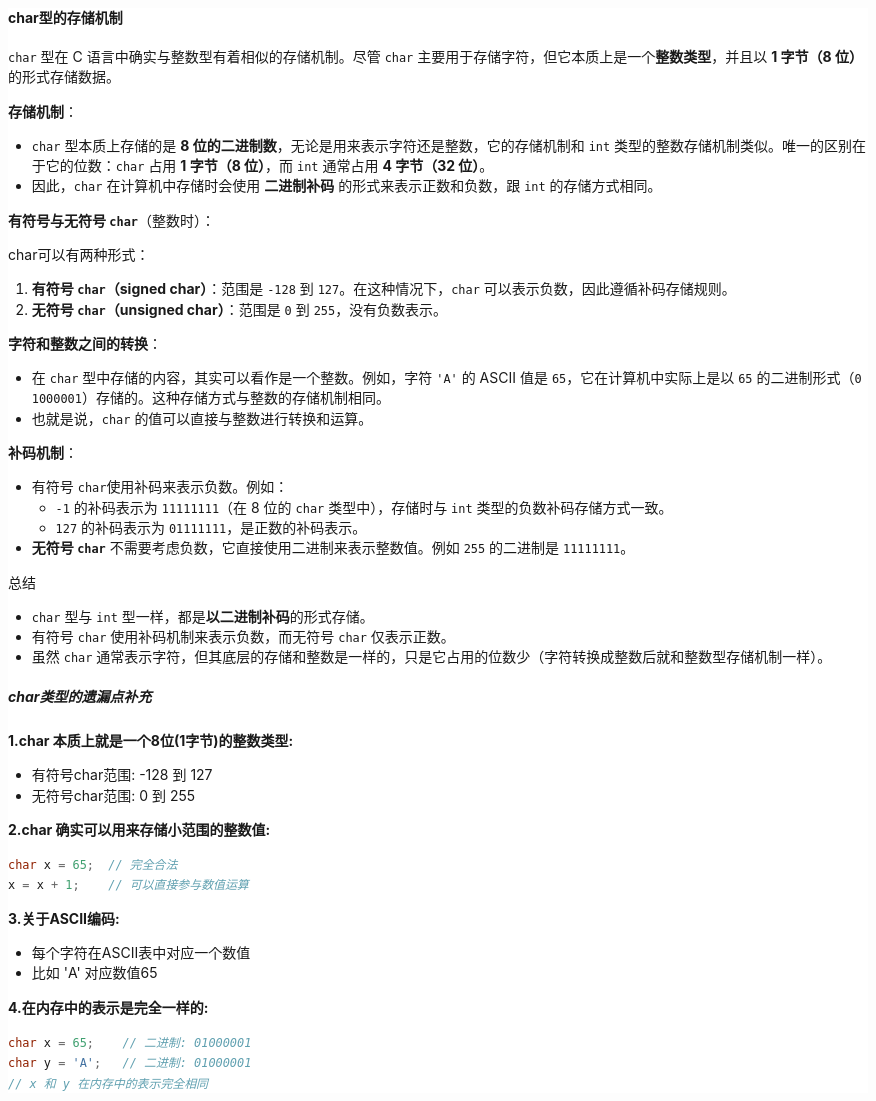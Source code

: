 #### char型的存储机制

`char` 型在 C 语言中确实与整数型有着相似的存储机制。尽管 `char` 主要用于存储字符，但它本质上是一个**整数类型**，并且以 **1 字节（8 位）** 的形式存储数据。

**存储机制**：

- `char` 型本质上存储的是 **8 位的二进制数**，无论是用来表示字符还是整数，它的存储机制和 `int` 类型的整数存储机制类似。唯一的区别在于它的位数：`char` 占用 **1 字节（8 位）**，而 `int` 通常占用 **4 字节（32 位）**。
- 因此，`char` 在计算机中存储时会使用 **二进制补码** 的形式来表示正数和负数，跟 `int` 的存储方式相同。

**有符号与无符号 `char`**（整数时）：

 char可以有两种形式：

1. **有符号 `char`（signed char）**：范围是 `-128` 到 `127`。在这种情况下，`char` 可以表示负数，因此遵循补码存储规则。
2. **无符号 `char`（unsigned char）**：范围是 `0` 到 `255`，没有负数表示。

**字符和整数之间的转换**：

- 在 `char` 型中存储的内容，其实可以看作是一个整数。例如，字符 `'A'` 的 ASCII 值是 `65`，它在计算机中实际上是以 `65` 的二进制形式（`01000001`）存储的。这种存储方式与整数的存储机制相同。
- 也就是说，`char` 的值可以直接与整数进行转换和运算。

**补码机制**：

- 有符号 `char`使用补码来表示负数。例如：
  - `-1` 的补码表示为 `11111111`（在 8 位的 `char` 类型中），存储时与 `int` 类型的负数补码存储方式一致。
  - `127` 的补码表示为 `01111111`，是正数的补码表示。
- **无符号 `char`** 不需要考虑负数，它直接使用二进制来表示整数值。例如 `255` 的二进制是 `11111111`。

总结

- `char` 型与 `int` 型一样，都是**以二进制补码**的形式存储。
- 有符号 `char` 使用补码机制来表示负数，而无符号 `char` 仅表示正数。
- 虽然 `char` 通常表示字符，但其底层的存储和整数是一样的，只是它占用的位数少（字符转换成整数后就和整数型存储机制一样）。

##### char类型的遗漏点补充

**1.char 本质上就是一个8位(1字节)的整数类型:**

- 有符号char范围: -128 到 127
- 无符号char范围: 0 到 255

**2.char 确实可以用来存储小范围的整数值:**

```c
char x = 65;  // 完全合法
x = x + 1;    // 可以直接参与数值运算
```

**3.关于ASCII编码:**

- 每个字符在ASCII表中对应一个数值
- 比如 'A' 对应数值65

**4.在内存中的表示是完全一样的:**

```c
char x = 65;    // 二进制: 01000001
char y = 'A';   // 二进制: 01000001
// x 和 y 在内存中的表示完全相同
```
